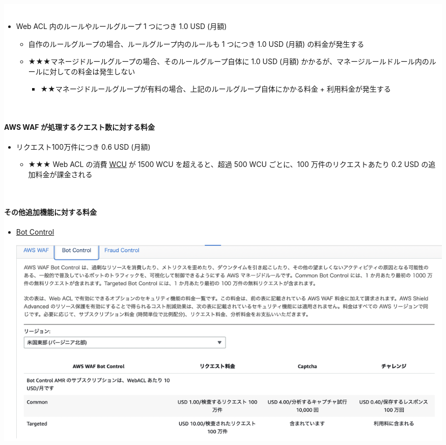 <br>

- Web ACL 内のルールやルールグループ 1 つにつき 1.0 USD (月額)

    - 自作のルールグループの場合、ルールグループ内のルールも 1 つにつき 1.0 USD (月額) の料金が発生する

    - ★★★マネージドルールグループの場合、そのルールグループ自体に 1.0 USD (月額) かかるが、マネージルールドルール内のルールに対しての料金は発生しない

        - ★★マネージドルールグループが有料の場合、上記のルールグループ自体にかかる料金 + 利用料金が発生する

<br>

#### AWS WAF が処理するクエスト数に対する料金

- リクエスト100万件につき 0.6 USD (月額)

    - ★★★ Web ACL の消費 [WCU](#web-acl-capacity-unit-wcu) が 1500 WCU を超えると、超過 500 WCU ごとに、100 万件のリクエストあたり 0.2 USD の追加料金が課金される

<br>

#### その他追加機能に対する料金

- [Bot Control](#bot-control)

    <img src="./img/WAF-Bot-Control-Cost_1.png" />
